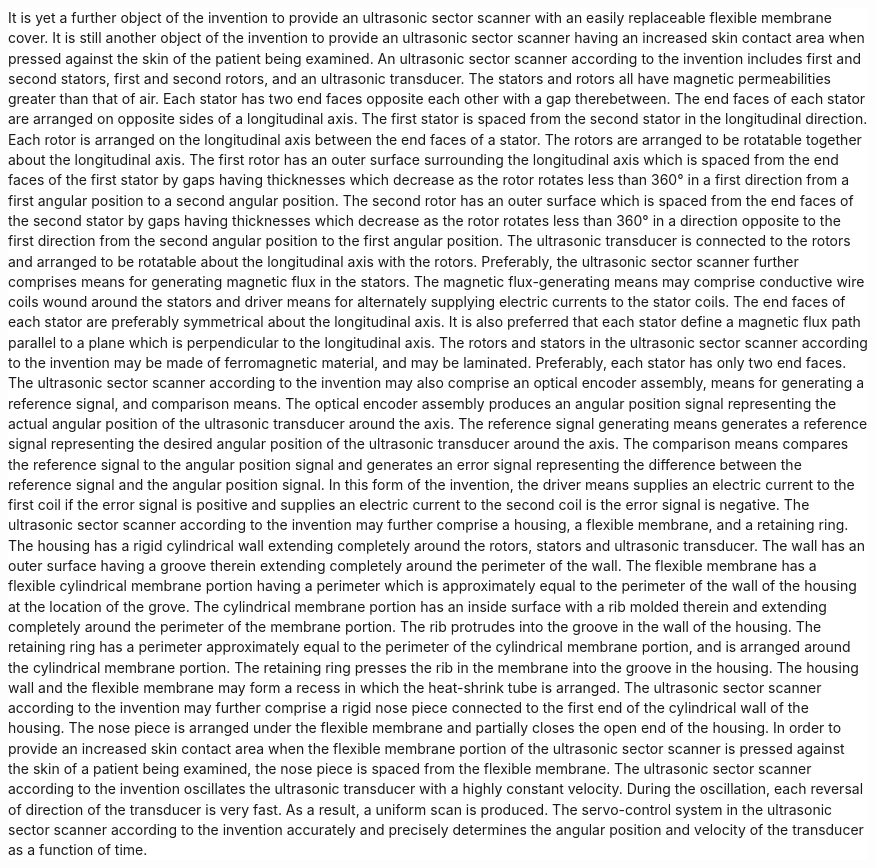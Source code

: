 It is yet a further object of the invention to provide an ultrasonic sector scanner with an easily replaceable flexible membrane cover.
It is still another object of the invention to provide an ultrasonic sector scanner having an increased skin contact area when pressed against the skin of the patient being examined.
An ultrasonic sector scanner according to the invention includes first and second stators, first and second rotors, and an ultrasonic transducer. The stators and rotors all have magnetic permeabilities greater than that of air. Each stator has two end faces opposite each other with a gap therebetween. The end faces of each stator are arranged on opposite sides of a longitudinal axis. The first stator is spaced from the second stator in the longitudinal direction.
Each rotor is arranged on the longitudinal axis between the end faces of a stator. The rotors are arranged to be rotatable together about the longitudinal axis. The first rotor has an outer surface surrounding the longitudinal axis which is spaced from the end faces of the first stator by gaps having thicknesses which decrease as the rotor rotates less than 360° in a first direction from a first angular position to a second angular position. The second rotor has an outer surface which is spaced from the end faces of the second stator by gaps having thicknesses which decrease as the rotor rotates less than 360° in a direction opposite to the first direction from the second angular position to the first angular position.
The ultrasonic transducer is connected to the rotors and arranged to be rotatable about the longitudinal axis with the rotors.
Preferably, the ultrasonic sector scanner further comprises means for generating magnetic flux in the stators. The magnetic flux-generating means may comprise conductive wire coils wound around the stators and driver means for alternately supplying electric currents to the stator coils.
The end faces of each stator are preferably symmetrical about the longitudinal axis. It is also preferred that each stator define a magnetic flux path parallel to a plane which is perpendicular to the longitudinal axis.
The rotors and stators in the ultrasonic sector scanner according to the invention may be made of ferromagnetic material, and may be laminated.
Preferably, each stator has only two end faces.
The ultrasonic sector scanner according to the invention may also comprise an optical encoder assembly, means for generating a reference signal, and comparison means. The optical encoder assembly produces an angular position signal representing the actual angular position of the ultrasonic transducer around the axis. The reference signal generating means generates a reference signal representing the desired angular position of the ultrasonic transducer around the axis. The comparison means compares the reference signal to the angular position signal and generates an error signal representing the difference between the reference signal and the angular position signal.
In this form of the invention, the driver means supplies an electric current to the first coil if the error signal is positive and supplies an electric current to the second coil is the error signal is negative.
The ultrasonic sector scanner according to the invention may further comprise a housing, a flexible membrane, and a retaining ring. The housing has a rigid cylindrical wall extending completely around the rotors, stators and ultrasonic transducer. The wall has an outer surface having a groove therein extending completely around the perimeter of the wall.
The flexible membrane has a flexible cylindrical membrane portion having a perimeter which is approximately equal to the perimeter of the wall of the housing at the location of the grove. The cylindrical membrane portion has an inside surface with a rib molded therein and extending completely around the perimeter of the membrane portion. The rib protrudes into the groove in the wall of the housing.
The retaining ring has a perimeter approximately equal to the perimeter of the cylindrical membrane portion, and is arranged around the cylindrical membrane portion. The retaining ring presses the rib in the membrane into the groove in the housing.
The housing wall and the flexible membrane may form a recess in which the heat-shrink tube is arranged.
The ultrasonic sector scanner according to the invention may further comprise a rigid nose piece connected to the first end of the cylindrical wall of the housing. The nose piece is arranged under the flexible membrane and partially closes the open end of the housing. In order to provide an increased skin contact area when the flexible membrane portion of the ultrasonic sector scanner is pressed against the skin of a patient being examined, the nose piece is spaced from the flexible membrane.
The ultrasonic sector scanner according to the invention oscillates the ultrasonic transducer with a highly constant velocity. During the oscillation, each reversal of direction of the transducer is very fast. As a result, a uniform scan is produced.
The servo-control system in the ultrasonic sector scanner according to the invention accurately and precisely determines the angular position and velocity of the transducer as a function of time.
